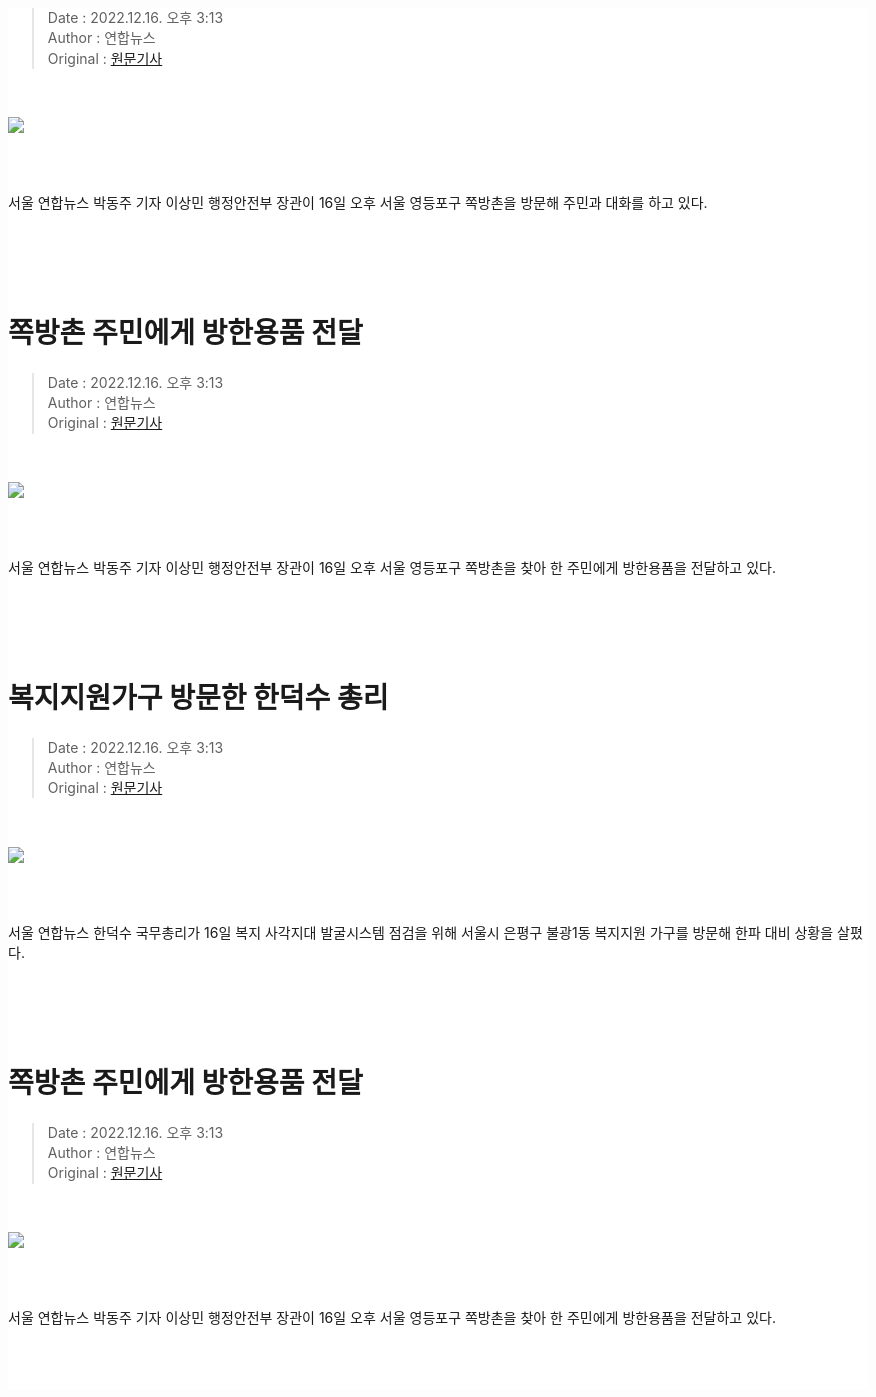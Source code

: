 > Date : 2022.12.16. 오후 3:13  
> Author : 연합뉴스  
> Original : [원문기사](https://n.news.naver.com/mnews/article/001/0013646273?sid=102)  
<br/>  
  
<img src="https://imgnews.pstatic.net/image/001/2022/12/16/PYH2022121611840001300_P4_20221216151315812.jpg?type=w647" id="img1"></img>  
<br/><br/>  
  
서울 연합뉴스 박동주 기자 이상민 행정안전부 장관이 16일 오후 서울 영등포구 쪽방촌을 방문해 주민과 대화를 하고 있다.  
<br/><br/><br/>  

  
# 쪽방촌 주민에게 방한용품 전달  
  
> Date : 2022.12.16. 오후 3:13  
> Author : 연합뉴스  
> Original : [원문기사](https://n.news.naver.com/mnews/article/001/0013646271?sid=102)  
<br/>  
  
<img src="https://imgnews.pstatic.net/image/001/2022/12/16/PYH2022121611820001300_P4_20221216151314108.jpg?type=w647" id="img1"></img>  
<br/><br/>  
  
서울 연합뉴스 박동주 기자 이상민 행정안전부 장관이 16일 오후 서울 영등포구 쪽방촌을 찾아 한 주민에게 방한용품을 전달하고 있다.  
<br/><br/><br/>  

  
# 복지지원가구 방문한 한덕수 총리  
  
> Date : 2022.12.16. 오후 3:13  
> Author : 연합뉴스  
> Original : [원문기사](https://n.news.naver.com/mnews/article/001/0013646270?sid=102)  
<br/>  
  
<img src="https://imgnews.pstatic.net/image/001/2022/12/16/PYH2022121611810001300_P4_20221216151313368.jpg?type=w647" id="img1"></img>  
<br/><br/>  
  
서울 연합뉴스 한덕수 국무총리가 16일 복지 사각지대 발굴시스템 점검을 위해 서울시 은평구 불광1동 복지지원 가구를 방문해 한파 대비 상황을 살폈다.  
<br/><br/><br/>  

  
# 쪽방촌 주민에게 방한용품 전달  
  
> Date : 2022.12.16. 오후 3:13  
> Author : 연합뉴스  
> Original : [원문기사](https://n.news.naver.com/mnews/article/001/0013646269?sid=102)  
<br/>  
  
<img src="https://imgnews.pstatic.net/image/001/2022/12/16/PYH2022121611800001300_P4_20221216151312705.jpg?type=w647" id="img1"></img>  
<br/><br/>  
  
서울 연합뉴스 박동주 기자 이상민 행정안전부 장관이 16일 오후 서울 영등포구 쪽방촌을 찾아 한 주민에게 방한용품을 전달하고 있다.  
<br/><br/><br/>  
